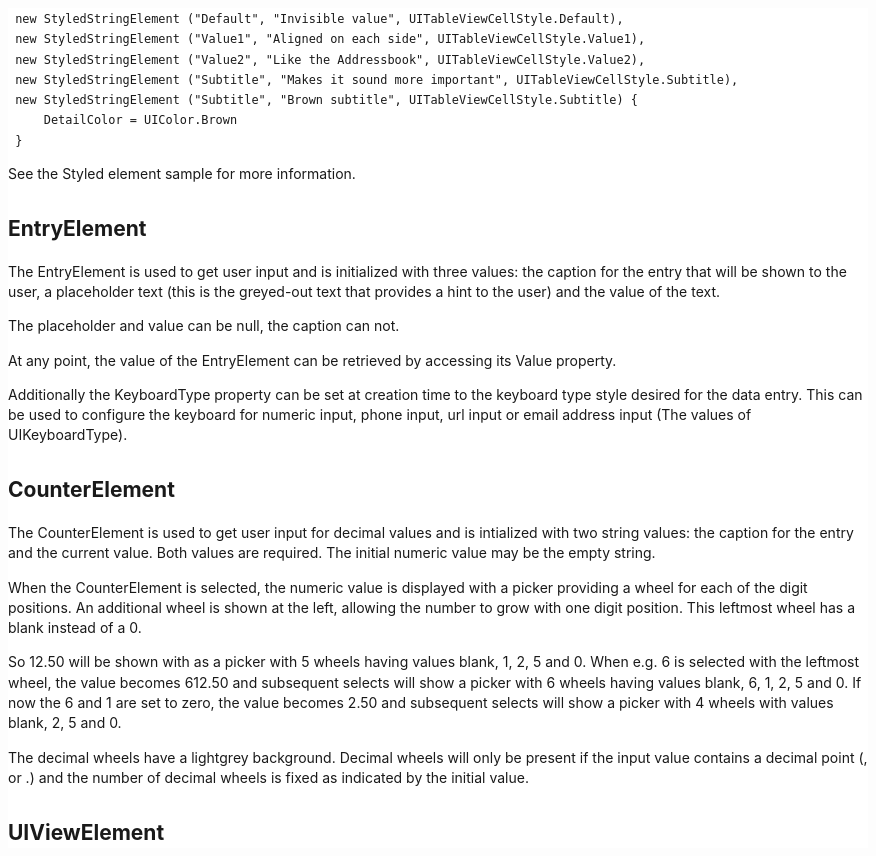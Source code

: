 	 new StyledStringElement ("Default", "Invisible value", UITableViewCellStyle.Default),
	 new StyledStringElement ("Value1", "Aligned on each side", UITableViewCellStyle.Value1),
	 new StyledStringElement ("Value2", "Like the Addressbook", UITableViewCellStyle.Value2),
	 new StyledStringElement ("Subtitle", "Makes it sound more important", UITableViewCellStyle.Subtitle),
	 new StyledStringElement ("Subtitle", "Brown subtitle", UITableViewCellStyle.Subtitle) {
	 	 DetailColor = UIColor.Brown
	 }

See the Styled element sample for more information.

EntryElement
------------

The EntryElement is used to get user input and is initialized with
three values: the caption for the entry that will be shown to the
user, a placeholder text (this is the greyed-out text that provides a
hint to the user) and the value of the text.

The placeholder and value can be null, the caption can not.

At any point, the value of the EntryElement can be retrieved by
accessing its Value property.

Additionally the KeyboardType property can be set at creation time to
the keyboard type style desired for the data entry.  This can be used
to configure the keyboard for numeric input, phone input, url input or
email address input (The values of UIKeyboardType).

CounterElement
--------------

The CounterElement is used to get user input for decimal values and is
intialized with two string values: the caption for the entry and the
current value. Both values are required. The initial numeric value may
be the empty string.

When the CounterElement is selected, the numeric value is displayed
with a picker providing a wheel for each of the digit positions. An
additional wheel is shown at the left, allowing the number to grow
with one digit position. This leftmost wheel has a blank instead of
a 0.

So 12.50 will be shown with as a picker with 5 wheels having values
blank, 1, 2, 5 and 0. When e.g. 6 is selected with the leftmost wheel,
the value becomes 612.50 and subsequent selects will show a picker
with 6 wheels having values blank, 6, 1, 2, 5 and 0. If now the 6 and
1 are set to zero, the value becomes 2.50 and subsequent selects will
show a picker with 4 wheels with values blank, 2, 5 and 0.

The decimal wheels have a lightgrey background. Decimal wheels will
only be present if the input value contains a decimal point (, or .)
and the number of decimal wheels is fixed as indicated by the initial
value.

UIViewElement
-------------
